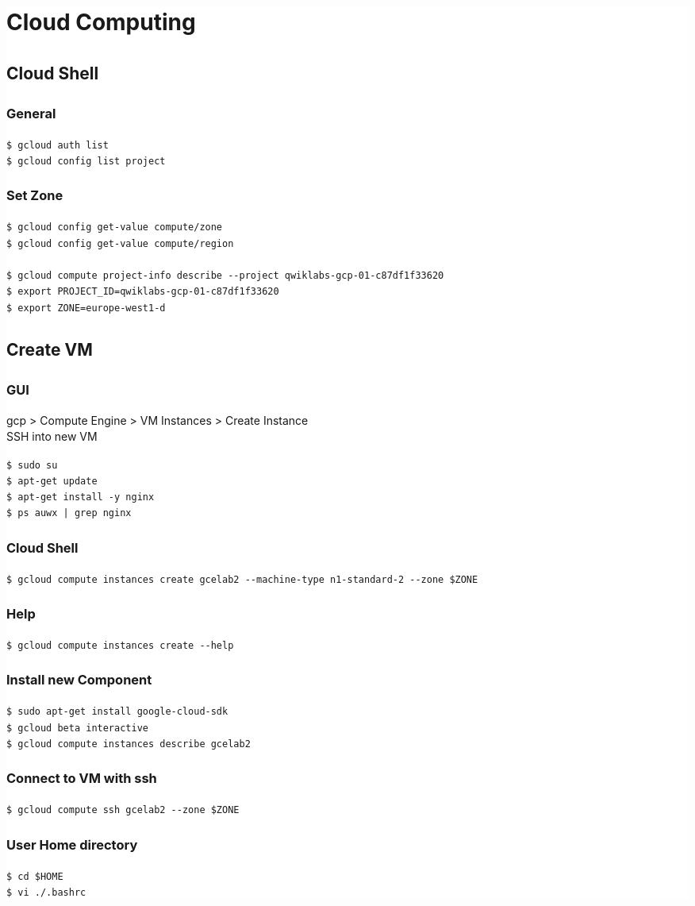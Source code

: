 # Cloud Computing

## Cloud Shell

### General

    $ gcloud auth list
    $ gcloud config list project

### Set Zone

    $ gcloud config get-value compute/zone
    $ gcloud config get-value compute/region
  
    $ gcloud compute project-info describe --project qwiklabs-gcp-01-c87df1f33620
    $ export PROJECT_ID=qwiklabs-gcp-01-c87df1f33620
    $ export ZONE=europe-west1-d
  
## Create VM

### GUI

gcp > Compute Engine > VM Instances > Create Instance  
SSH into new VM

    $ sudo su
    $ apt-get update
    $ apt-get install -y nginx
    $ ps auwx | grep nginx

### Cloud Shell

    $ gcloud compute instances create gcelab2 --machine-type n1-standard-2 --zone $ZONE
  
### Help

    $ gcloud compute instances create --help
    
### Install new Component

    $ sudo apt-get install google-cloud-sdk
    $ gcloud beta interactive
    $ gcloud compute instances describe gcelab2
    
### Connect to VM with ssh

    $ gcloud compute ssh gcelab2 --zone $ZONE
    
### User Home directory

    $ cd $HOME
    $ vi ./.bashrc
